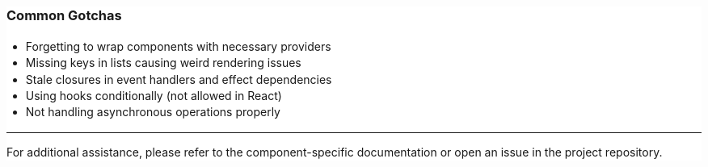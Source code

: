 ### Common Gotchas

- Forgetting to wrap components with necessary providers
- Missing keys in lists causing weird rendering issues
- Stale closures in event handlers and effect dependencies
- Using hooks conditionally (not allowed in React)
- Not handling asynchronous operations properly

---

For additional assistance, please refer to the component-specific documentation or open an issue in the project repository.
